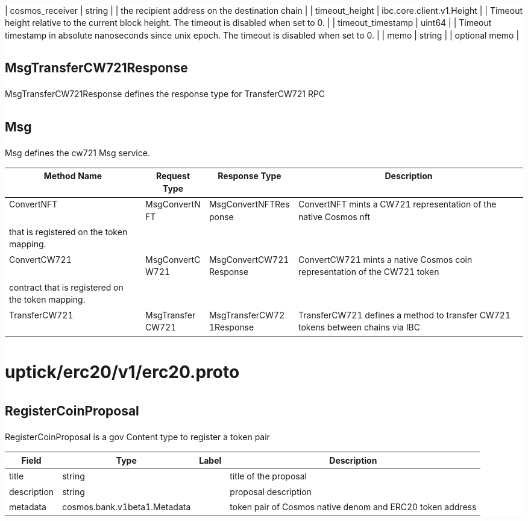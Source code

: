 | cosmos_receiver | string |  | the recipient address on the destination chain |
| timeout_height | ibc.core.client.v1.Height |  | Timeout height relative to the current block height.
The timeout is disabled when set to 0. |
| timeout_timestamp | uint64 |  | Timeout timestamp in absolute nanoseconds since unix epoch.
The timeout is disabled when set to 0. |
| memo | string |  | optional memo |




## MsgTransferCW721Response
MsgTransferCW721Response defines the response type for TransferCW721 RPC










## Msg
Msg defines the cw721 Msg service.

| Method Name | Request Type | Response Type | Description |
| ----------- | ------------ | ------------- | ------------|
| ConvertNFT | MsgConvertNFT | MsgConvertNFTResponse | ConvertNFT mints a CW721 representation of the native Cosmos nft
that is registered on the token mapping. |
| ConvertCW721 | MsgConvertCW721 | MsgConvertCW721Response | ConvertCW721 mints a native Cosmos coin representation of the CW721 token
contract that is registered on the token mapping. |
| TransferCW721 | MsgTransferCW721 | MsgTransferCW721Response | TransferCW721 defines a method to transfer CW721 tokens between chains via IBC |




# uptick/erc20/v1/erc20.proto




## RegisterCoinProposal
RegisterCoinProposal is a gov Content type to register a token pair


| Field | Type | Label | Description |
| ----- | ---- | ----- | ----------- |
| title | string |  | title of the proposal |
| description | string |  | proposal description |
| metadata | cosmos.bank.v1beta1.Metadata |  | token pair of Cosmos native denom and ERC20 token address |
